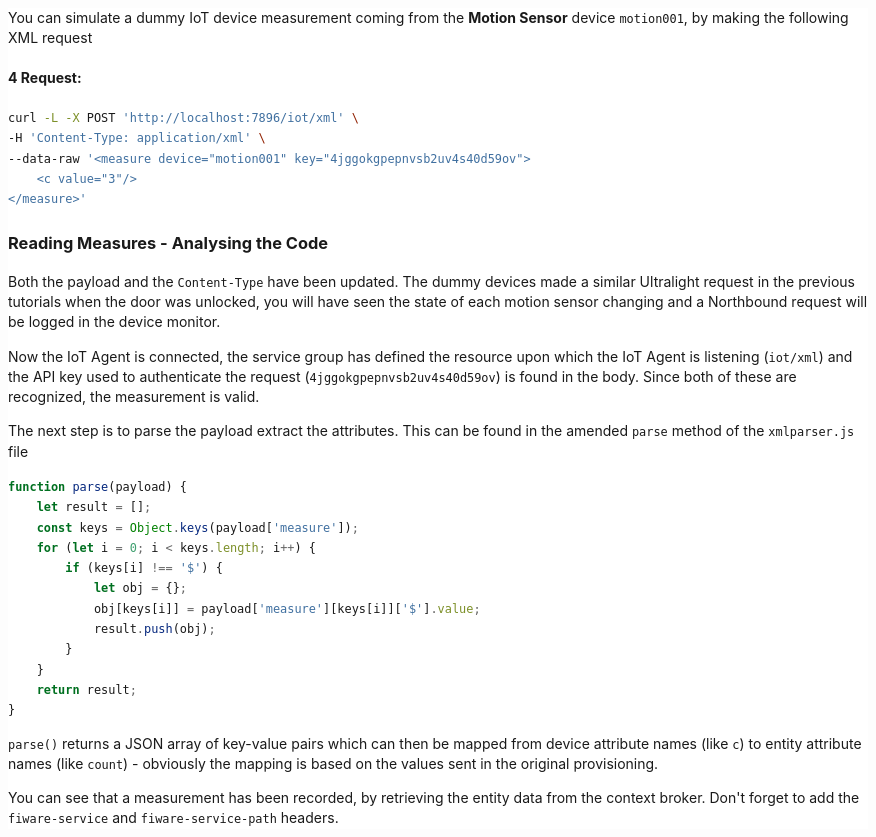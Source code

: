 You can simulate a dummy IoT device measurement coming from the **Motion Sensor** device `motion001`, by making the
following XML request

#### 4 Request:

```bash
curl -L -X POST 'http://localhost:7896/iot/xml' \
-H 'Content-Type: application/xml' \
--data-raw '<measure device="motion001" key="4jggokgpepnvsb2uv4s40d59ov">
    <c value="3"/>
</measure>'
```

<h3>Reading Measures - Analysing the Code</h3>

Both the payload and the `Content-Type` have been updated. The dummy devices made a similar Ultralight request in the
previous tutorials when the door was unlocked, you will have seen the state of each motion sensor changing and a
Northbound request will be logged in the device monitor.

Now the IoT Agent is connected, the service group has defined the resource upon which the IoT Agent is listening
(`iot/xml`) and the API key used to authenticate the request (`4jggokgpepnvsb2uv4s40d59ov`) is found in the body. Since
both of these are recognized, the measurement is valid.

The next step is to parse the payload extract the attributes. This can be found in the amended `parse` method of the
`xmlparser.js` file

```javascript
function parse(payload) {
    let result = [];
    const keys = Object.keys(payload['measure']);
    for (let i = 0; i < keys.length; i++) {
        if (keys[i] !== '$') {
            let obj = {};
            obj[keys[i]] = payload['measure'][keys[i]]['$'].value;
            result.push(obj);
        }
    }
    return result;
}
```

`parse()` returns a JSON array of key-value pairs which can then be mapped from device attribute names (like `c`) to
entity attribute names (like `count`) - obviously the mapping is based on the values sent in the original provisioning.

You can see that a measurement has been recorded, by retrieving the entity data from the context broker. Don't forget to
add the `fiware-service` and `fiware-service-path` headers.
